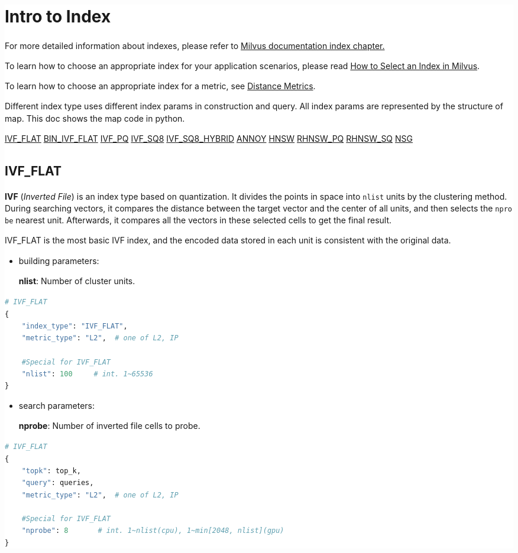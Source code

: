 # Intro to Index

For more detailed information about indexes, please refer to [Milvus documentation index chapter.](https://milvus.io/docs/v2.0.0/index.md)

To learn how to choose an appropriate index for your application scenarios, please read [How to Select an Index in Milvus](https://medium.com/@milvusio/how-to-choose-an-index-in-milvus-4f3d15259212).

To learn how to choose an appropriate index for a metric, see [Distance Metrics](https://www.milvus.io/docs/v2.0.0/metric.md).

Different index type uses different index params in construction and query. All index params are represented by the structure of map. This doc shows the map code in python.

[IVF_FLAT](#IVF_FLAT)
[BIN_IVF_FLAT](#BIN_IVF_FLAT)
[IVF_PQ](#IVF_PQ)
[IVF_SQ8](#IVF_SQ8)
[IVF_SQ8_HYBRID](#IVF_SQ8_HYBRID)
[ANNOY](#ANNOY)
[HNSW](#HNSW)
[RHNSW_PQ](#RHNSW_PQ)
[RHNSW_SQ](#RHNSW_SQ)
[NSG](#NSG)

## IVF_FLAT

**IVF** (_Inverted File_) is an index type based on quantization. It divides the points in space into `nlist` units by the clustering method. During searching vectors, it compares the distance between the target vector and the center of all units, and then selects the `nprobe` nearest unit. Afterwards, it compares all the vectors in these selected cells to get the final result.

IVF_FLAT is the most basic IVF index, and the encoded data stored in each unit is consistent with the original data.

- building parameters:

  **nlist**: Number of cluster units.

```python
# IVF_FLAT
{
    "index_type": "IVF_FLAT",
    "metric_type": "L2",  # one of L2, IP

    #Special for IVF_FLAT
    "nlist": 100     # int. 1~65536
}
```

- search parameters:

  **nprobe**: Number of inverted file cells to probe.

```python
# IVF_FLAT
{
    "topk": top_k,
    "query": queries,
    "metric_type": "L2",  # one of L2, IP

    #Special for IVF_FLAT
    "nprobe": 8       # int. 1~nlist(cpu), 1~min[2048, nlist](gpu)
}
```
